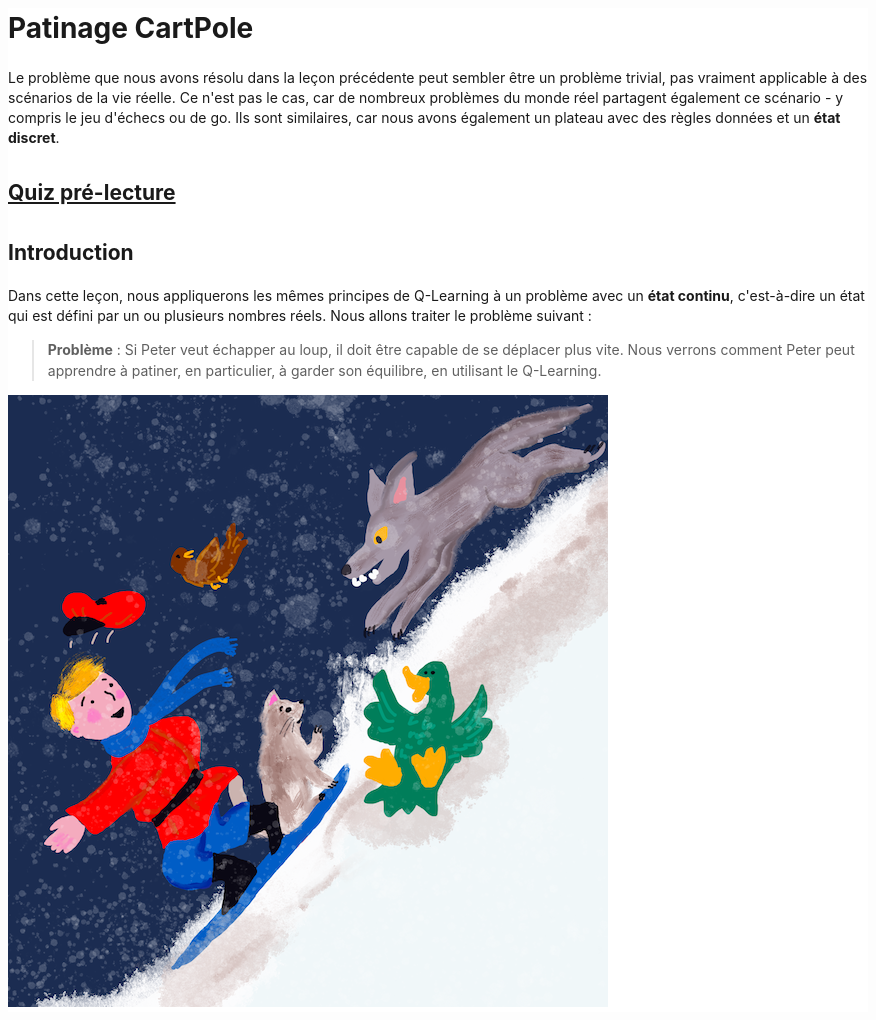 # Patinage CartPole

Le problème que nous avons résolu dans la leçon précédente peut sembler être un problème trivial, pas vraiment applicable à des scénarios de la vie réelle. Ce n'est pas le cas, car de nombreux problèmes du monde réel partagent également ce scénario - y compris le jeu d'échecs ou de go. Ils sont similaires, car nous avons également un plateau avec des règles données et un **état discret**.

## [Quiz pré-lecture](https://gray-sand-07a10f403.1.azurestaticapps.net/quiz/47/)

## Introduction

Dans cette leçon, nous appliquerons les mêmes principes de Q-Learning à un problème avec un **état continu**, c'est-à-dire un état qui est défini par un ou plusieurs nombres réels. Nous allons traiter le problème suivant :

> **Problème** : Si Peter veut échapper au loup, il doit être capable de se déplacer plus vite. Nous verrons comment Peter peut apprendre à patiner, en particulier, à garder son équilibre, en utilisant le Q-Learning.

![La grande évasion !](../../../../translated_images/escape.18862db9930337e3fce23a9b6a76a06445f229dadea2268e12a6f0a1fde12115.fr.png)
